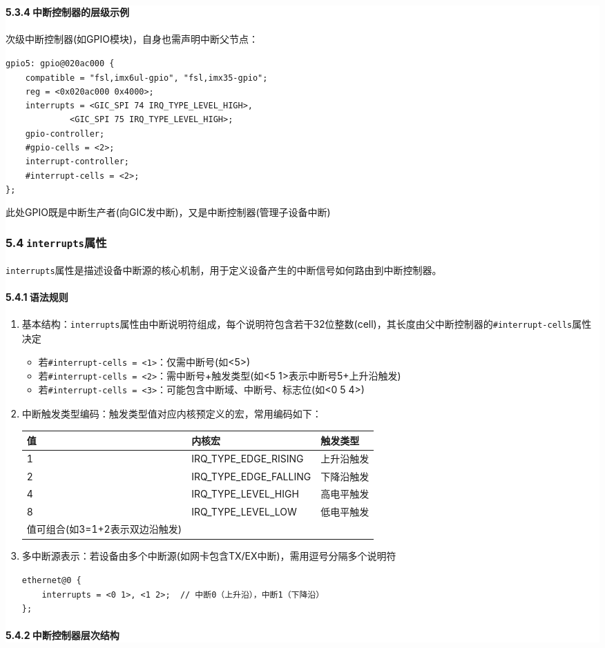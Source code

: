 #### 5.3.4 中断控制器的层级示例

次级中断控制器(如GPIO模块)，自身也需声明中断父节点：

```dts
gpio5: gpio@020ac000 {
	compatible = "fsl,imx6ul-gpio", "fsl,imx35-gpio";
	reg = <0x020ac000 0x4000>;
	interrupts = <GIC_SPI 74 IRQ_TYPE_LEVEL_HIGH>,
			 <GIC_SPI 75 IRQ_TYPE_LEVEL_HIGH>;
	gpio-controller;
	#gpio-cells = <2>;
	interrupt-controller;
	#interrupt-cells = <2>;
};
```

此处GPIO既是中断生产者(向GIC发中断)，又是中断控制器(管理子设备中断)

### 5.4 `interrupts`属性

`interrupts`属性是描述设备中断源的核心机制，用于定义设备产生的中断信号如何路由到中断控制器。

#### 5.4.1 语法规则

1. 基本结构：`interrupts`属性由中断说明符组成，每个说明符包含若干32位整数(cell)，其长度由父中断控制器的`#interrupt-cells`属性决定

	+ 若`#interrupt-cells = <1>`：仅需中断号(如<5>)
	+ 若`#interrupt-cells = <2>`：需中断号+触发类型(如<5 1>表示中断号5+上升沿触发)
	+ 若`#interrupt-cells = <3>`：可能包含中断域、中断号、标志位(如<0 5 4>)
	
2. 中断触发类型编码：触发类型值对应内核预定义的宏，常用编码如下：

	| 值 | 内核宏 | 触发类型 |
	| - | - | - |
	| 1 | IRQ_TYPE_EDGE_RISING | 上升沿触发 |
	| 2 | IRQ_TYPE_EDGE_FALLING | 下降沿触发 |
	| 4 | IRQ_TYPE_LEVEL_HIGH | 高电平触发 |
	| 8 | IRQ_TYPE_LEVEL_LOW | 低电平触发 |
	| 值可组合(如3=1+2表示双边沿触发) | |
	
3. 多中断源表示：若设备由多个中断源(如网卡包含TX/EX中断)，需用逗号分隔多个说明符

	```dts
	ethernet@0 {
		interrupts = <0 1>, <1 2>;  // 中断0（上升沿），中断1（下降沿）
	};
	```

#### 5.4.2 中断控制器层次结构
